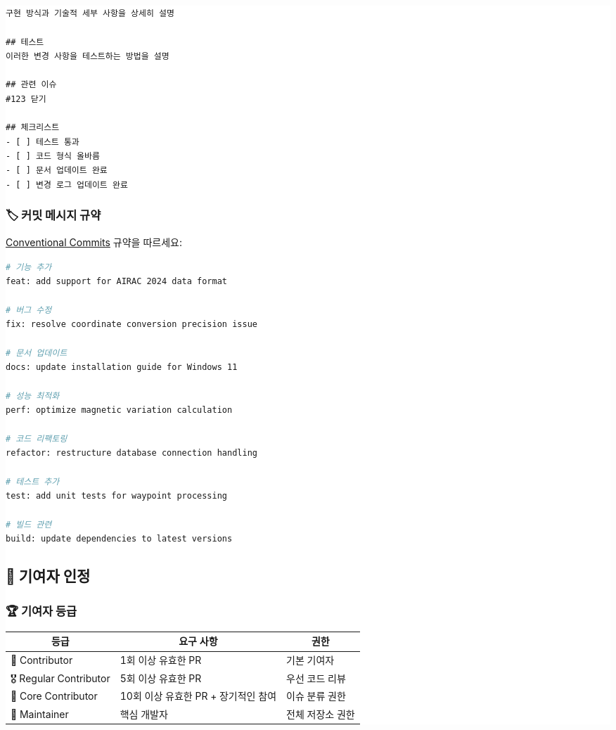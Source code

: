 ```
구현 방식과 기술적 세부 사항을 상세히 설명

## 테스트
이러한 변경 사항을 테스트하는 방법을 설명

## 관련 이슈
#123 닫기

## 체크리스트
- [ ] 테스트 통과
- [ ] 코드 형식 올바름
- [ ] 문서 업데이트 완료
- [ ] 변경 로그 업데이트 완료
```

### 🏷️ 커밋 메시지 규약

[Conventional Commits](https://www.conventionalcommits.org/) 규약을 따르세요:

```bash
# 기능 추가
feat: add support for AIRAC 2024 data format

# 버그 수정
fix: resolve coordinate conversion precision issue

# 문서 업데이트
docs: update installation guide for Windows 11

# 성능 최적화
perf: optimize magnetic variation calculation

# 코드 리팩토링
refactor: restructure database connection handling

# 테스트 추가
test: add unit tests for waypoint processing

# 빌드 관련
build: update dependencies to latest versions
```

## 🌟 기여자 인정

### 🏆 기여자 등급

| 등급 | 요구 사항 | 권한 |
|------|------|------|
| 👋 Contributor | 1회 이상 유효한 PR | 기본 기여자 |
| 🎖️ Regular Contributor | 5회 이상 유효한 PR | 우선 코드 리뷰 |
| 🌟 Core Contributor | 10회 이상 유효한 PR + 장기적인 참여 | 이슈 분류 권한 |
| 👑 Maintainer | 핵심 개발자 | 전체 저장소 권한 |

